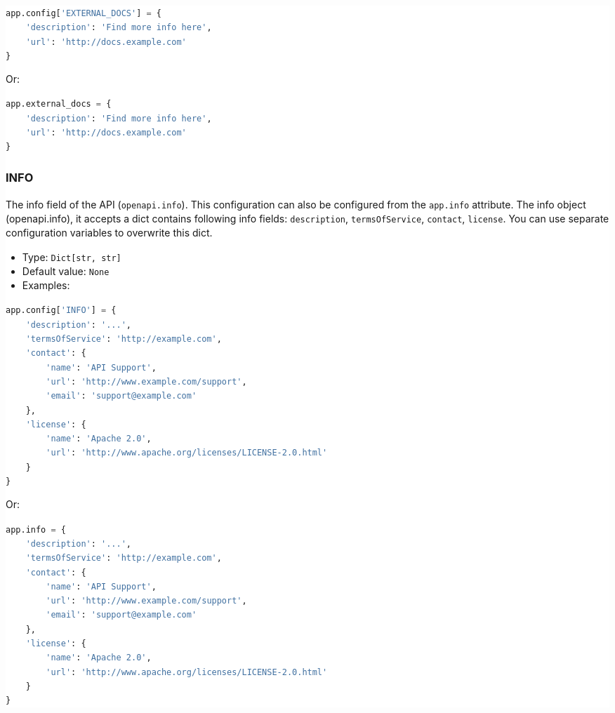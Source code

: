 ```python
app.config['EXTERNAL_DOCS'] = {
    'description': 'Find more info here',
    'url': 'http://docs.example.com'
}
```

Or:

```python
app.external_docs = {
    'description': 'Find more info here',
    'url': 'http://docs.example.com'
}
```


### INFO

The info field of the API (`openapi.info`). This configuration can also be configured
from the `app.info` attribute. The info object (openapi.info), it accepts a dict contains
following info fields: `description`, `termsOfService`, `contact`, `license`. You can use
separate configuration variables to overwrite this dict.

- Type: `Dict[str, str]`
- Default value: `None`
- Examples:

```python
app.config['INFO'] = {
    'description': '...',
    'termsOfService': 'http://example.com',
    'contact': {
        'name': 'API Support',
        'url': 'http://www.example.com/support',
        'email': 'support@example.com'
    },
    'license': {
        'name': 'Apache 2.0',
        'url': 'http://www.apache.org/licenses/LICENSE-2.0.html'
    }
}
```

Or:

```python
app.info = {
    'description': '...',
    'termsOfService': 'http://example.com',
    'contact': {
        'name': 'API Support',
        'url': 'http://www.example.com/support',
        'email': 'support@example.com'
    },
    'license': {
        'name': 'Apache 2.0',
        'url': 'http://www.apache.org/licenses/LICENSE-2.0.html'
    }
}
```


[_config]: https://flask.palletsprojects.com/config/
[_swagger_conf]: https://swagger.io/docs/open-source-tools/swagger-ui/usage/configuration/
[_swagger_oauth]: https://swagger.io/docs/open-source-tools/swagger-ui/usage/oauth2/
[_elements_conf]: https://github.com/stoplightio/elements/blob/main/docs/getting-started/elements/elements-options.md
[_rapidoc_conf]: https://rapidocweb.com/api.html
[_rapipdf_conf]: https://mrin9.github.io/RapiPdf/api.html
[_flask_config]: https://flask.palletsprojects.com/config/#builtin-configuration-values